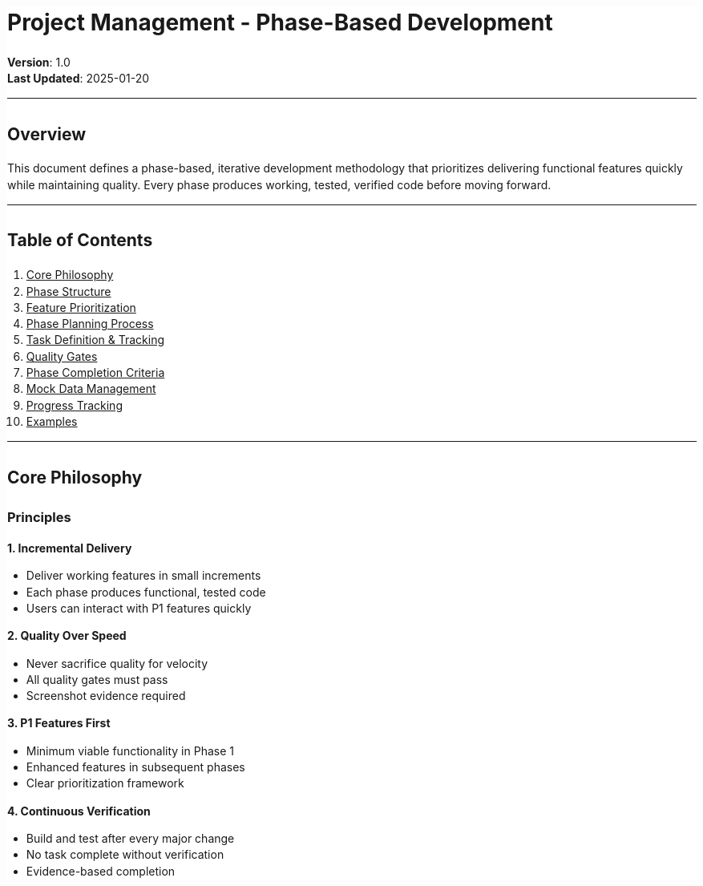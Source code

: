# Project Management - Phase-Based Development

**Version**: 1.0  
**Last Updated**: 2025-01-20

---

## Overview

This document defines a phase-based, iterative development methodology that prioritizes delivering functional features quickly while maintaining quality. Every phase produces working, tested, verified code before moving forward.

---

## Table of Contents

1. [Core Philosophy](#core-philosophy)
2. [Phase Structure](#phase-structure)
3. [Feature Prioritization](#feature-prioritization)
4. [Phase Planning Process](#phase-planning-process)
5. [Task Definition & Tracking](#task-definition--tracking)
6. [Quality Gates](#quality-gates)
7. [Phase Completion Criteria](#phase-completion-criteria)
8. [Mock Data Management](#mock-data-management)
9. [Progress Tracking](#progress-tracking)
10. [Examples](#examples)

---

## Core Philosophy

### Principles

**1. Incremental Delivery**
- Deliver working features in small increments
- Each phase produces functional, tested code
- Users can interact with P1 features quickly

**2. Quality Over Speed**
- Never sacrifice quality for velocity
- All quality gates must pass
- Screenshot evidence required

**3. P1 Features First**
- Minimum viable functionality in Phase 1
- Enhanced features in subsequent phases
- Clear prioritization framework

**4. Continuous Verification**
- Build and test after every major change
- No task complete without verification
- Evidence-based completion

